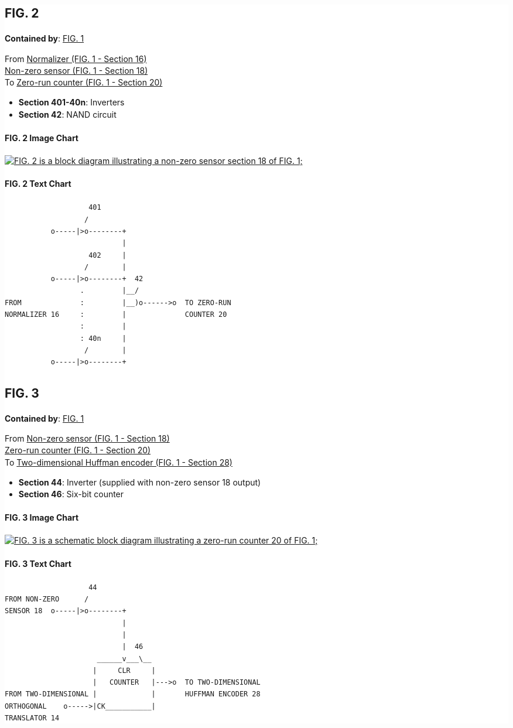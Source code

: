 ## FIG. 2

**Contained by**: [FIG. 1](#FIG%2E%202)

From [Normalizer (FIG. 1 - Section 16)](#FIG%2E%201)<br/>
[Non-zero sensor (FIG. 1 - Section 18)](#FIG%2E%201)<br/>
To [Zero-run counter (FIG. 1 - Section 20)](#FIG%2E%201)

* **Section 401-40n**: Inverters
* **Section 42**: NAND circuit


#### FIG. 2 Image Chart

[![][thumb-fig-2]][fig-2]

#### FIG. 2 Text Chart

```
                    401
                   /
           o-----|>o--------+
                            |
                    402     |
                   /        |
           o-----|>o--------+  42
                  .         |__/
FROM              :         |__)o------>o  TO ZERO-RUN
NORMALIZER 16     :         |              COUNTER 20
                  :         |
                  : 40n     |
                   /        |
           o-----|>o--------+
```

## FIG. 3

**Contained by**: [FIG. 1](#FIG%2E%202)

From [Non-zero sensor (FIG. 1 - Section 18)](#FIG%2E%201)<br/>
[Zero-run counter (FIG. 1 - Section 20)](#FIG%2E%201)<br/>
To [Two-dimensional Huffman encoder (FIG. 1 - Section 28)](#FIG%2E%201)<br/>

* **Section 44**: Inverter (supplied with non-zero sensor 18 output)
* **Section 46**: Six-bit counter


#### FIG. 3 Image Chart

[![][thumb-fig-3]][fig-3]

#### FIG. 3 Text Chart

```
                    44
FROM NON-ZERO      /
SENSOR 18  o-----|>o--------+
                            |
                            |
                            |  46
                      ______v___\__
                     |     CLR     |
                     |   COUNTER   |--->o  TO TWO-DIMENSIONAL
FROM TWO-DIMENSIONAL |             |       HUFFMAN ENCODER 28
ORTHOGONAL    o----->|CK___________|
TRANSLATOR 14
```


[thumb-2]: ./US4982282A-copycomplete_files/US4982282-drawings-page-2_thumb.png  "FIG. 1"
[thumb-2-rot90]: ./US4982282A-copycomplete_files/US4982282-drawings-page-2-rot90_thumb.png  "FIG. 1 (rotated 90deg)"
[thumb-3]: ./US4982282A-copycomplete_files/US4982282-drawings-page-3_thumb.png  "FIG. 2, 3"
[thumb-4]: ./US4982282A-copycomplete_files/US4982282-drawings-page-4_thumb.png  "FIG. 4A, 4B, 5"
[thumb-5]: ./US4982282A-copycomplete_files/US4982282-drawings-page-5_thumb.png  "FIG. 6"
[thumb-5-rot90]: ./US4982282A-copycomplete_files/US4982282-drawings-page-5-rot90_thumb.png  "FIG. 6 (rotated 90deg)"
[thumb-6]: ./US4982282A-copycomplete_files/US4982282-drawings-page-6_thumb.png  "FIG. 7"
[thumb-6-rot90]: ./US4982282A-copycomplete_files/US4982282-drawings-page-6-rot90_thumb.png  "FIG. 7 (rotated 90deg)"
[thumb-7]: ./US4982282A-copycomplete_files/US4982282-drawings-page-7_thumb.png  "FIG. 8, 9"
[thumb-8]: ./US4982282A-copycomplete_files/US4982282-drawings-page-8_thumb.png  "FIG. 10, 11"
[thumb-9]: ./US4982282A-copycomplete_files/US4982282-drawings-page-9_thumb.png  "FIG. 12, 13"
[page-2]: ./US4982282A-copycomplete_files/US4982282-drawings-page-2.png  "FIG. 1"
[page-2-rot90]: ./US4982282A-copycomplete_files/US4982282-drawings-page-2-rot90.png  "FIG. 1 (rotated 90deg)"
[page-3]: ./US4982282A-copycomplete_files/US4982282-drawings-page-3.png  "FIG. 2, 3"
[page-4]: ./US4982282A-copycomplete_files/US4982282-drawings-page-4.png  "FIG. 4A, 4B, 5"
[page-5]: ./US4982282A-copycomplete_files/US4982282-drawings-page-5.png  "FIG. 6"
[page-5-rot90]: ./US4982282A-copycomplete_files/US4982282-drawings-page-5-rot90.png  "FIG. 6 (rotated 90deg)"
[page-6]: ./US4982282A-copycomplete_files/US4982282-drawings-page-6.png  "FIG. 7"
[page-6-rot90]: ./US4982282A-copycomplete_files/US4982282-drawings-page-6-rot90.png  "FIG. 7 (rotated 90deg)"
[page-7]: ./US4982282A-copycomplete_files/US4982282-drawings-page-7.png  "FIG. 8, 9"
[page-8]: ./US4982282A-copycomplete_files/US4982282-drawings-page-8.png  "FIG. 10, 11"
[page-9]: ./US4982282A-copycomplete_files/US4982282-drawings-page-9.png  "FIG. 12, 13"
[fig-1-orig]: ./US4982282A-copycomplete_files/US4982282-drawings-page-2.png  "FIG. 1 is a schematic block diagram illustrating an embodiment of an image signal compression encoding apparatus in accordance with the present invention;"
[fig-1]: ./US4982282A-copycomplete_files/US4982282-drawings-page-2-rot90.png  "FIG. 1 (rotated 90deg) is a schematic block diagram illustrating an embodiment of an image signal compression encoding apparatus in accordance with the present invention;"
[fig-2]: ./US4982282A-copycomplete_files/US4982282-drawings-page-3.png  "FIG. 2 is a block diagram illustrating a non-zero sensor section 18 of FIG. 1;"
[fig-3]: ./US4982282A-copycomplete_files/US4982282-drawings-page-3.png  "FIG. 3 is a schematic block diagram illustrating a zero-run counter 20 of FIG. 1;"
[fig-4]: ./US4982282A-copycomplete_files/US4982282-drawings-page-4.png  "FIG. 4A is a block diagram illustrating an amplitude sensor section 24 of FIG. 1; FIG. 4B is a schematic diagram illustrating an overflow sensor circuit 50 of FIG. 4A;"
[fig-4a]: ./US4982282A-copycomplete_files/US4982282-drawings-page-4.png  "FIG. 4A is a block diagram illustrating an amplitude sensor section 24 of FIG. 1;"
[fig-4b]: ./US4982282A-copycomplete_files/US4982282-drawings-page-4.png  "FIG. 4B is a schematic diagram illustrating an overflow sensor circuit 50 of FIG. 4A;"
[fig-5]: ./US4982282A-copycomplete_files/US4982282-drawings-page-4.png  "FIG. 5 is a diagram schematically illustrating an additional-bit computing section 26 of FIG. 1;"
[fig-6-orig]: ./US4982282A-copycomplete_files/US4982282-drawings-page-5.png  "FIG. 6 is a schematic diagram illustrating a fixed-length item generating buffer 30;"
[fig-6]: ./US4982282A-copycomplete_files/US4982282-drawings-page-5-rot90.png  "FIG. 6 (rotated 90deg) is a schematic diagram illustrating a fixed-length item generating buffer 30;"
[fig-7-orig]: ./US4982282A-copycomplete_files/US4982282-drawings-page-6.png  "FIG. 7 is a block diagram schematically illustrating an image signal expansion reproducing apparatus for decoding and for reproducing image data compressed and encoded by the compression encoding apparatus of FIG. 1;"
[fig-7]: ./US4982282A-copycomplete_files/US4982282-drawings-page-6-rot90.png  "FIG. 7 (rotated 90deg) is a block diagram schematically illustrating an image signal expansion reproducing apparatus for decoding and for reproducing image data compressed and encoded by the compression encoding apparatus of FIG. 1;"
[fig-8]: ./US4982282A-copycomplete_files/US4982282-drawings-page-7.png  "FIG. 8 is a diagram illustrating data obtained through a two-dimensional orthogonal transformation;"
[fig-9]: ./US4982282A-copycomplete_files/US4982282-drawings-page-7.png  "FIG. 9 is a schematic diagram illustrating encoding operations associated with the run length and a non-zero amplitude;"
[fig-10]: ./US4982282A-copycomplete_files/US4982282-drawings-page-8.png  "FIG. 10 is a diagram illustrating an example of weight table data;"
[fig-11]: ./US4982282A-copycomplete_files/US4982282-drawings-page-8.png  "FIG. 11 is a schematic diagram illustrating an example of a normalized transformation coefficient;"
[fig-12]: ./US4982282A-copycomplete_files/US4982282-drawings-page-9.png  "FIG. 12 is a diagram illustrating relationships between amplitude values of the translation coefficient, amplitude ranges thereof, and additional bits; and"
[fig-13]: ./US4982282A-copycomplete_files/US4982282-drawings-page-9.png  "FIG. 13 is a schematic diagram illustrating relationships between amplitude values of the transformation coefficient and amplitude ranges thereof."
[fig-1-orig]: ./US4982282A-copycomplete_files/US4982282-drawings-page-2.png  "FIG. 1 is a schematic block diagram illustrating an embodiment of an image signal compression encoding apparatus in accordance with the present invention;"
[thumb-fig-1]: ./US4982282A-copycomplete_files/US4982282-drawings-page-2-rot90_thumb.png  "FIG. 1 (rotated 90deg) is a schematic block diagram illustrating an embodiment of an image signal compression encoding apparatus in accordance with the present invention;"
[thumb-fig-2]: ./US4982282A-copycomplete_files/US4982282-drawings-page-3_thumb.png  "FIG. 2 is a block diagram illustrating a non-zero sensor section 18 of FIG. 1;"
[thumb-fig-3]: ./US4982282A-copycomplete_files/US4982282-drawings-page-3_thumb.png  "FIG. 3 is a schematic block diagram illustrating a zero-run counter 20 of FIG. 1;"
[thumb-fig-4]: ./US4982282A-copycomplete_files/US4982282-drawings-page-4_thumb.png  "FIG. 4A is a block diagram illustrating an amplitude sensor section 24 of FIG. 1; FIG. 4B is a schematic diagram illustrating an overflow sensor circuit 50 of FIG. 4A;"
[thumb-fig-4a]: ./US4982282A-copycomplete_files/US4982282-drawings-page-4_thumb.png  "FIG. 4A is a block diagram illustrating an amplitude sensor section 24 of FIG. 1;"
[thumb-fig-4b]: ./US4982282A-copycomplete_files/US4982282-drawings-page-4_thumb.png  "FIG. 4B is a schematic diagram illustrating an overflow sensor circuit 50 of FIG. 4A;"
[thumb-fig-5]: ./US4982282A-copycomplete_files/US4982282-drawings-page-4_thumb.png  "FIG. 5 is a diagram schematically illustrating an additional-bit computing section 26 of FIG. 1;"
[thumb-fig-6-orig]: ./US4982282A-copycomplete_files/US4982282-drawings-page-5_thumb.png  "FIG. 6 is a schematic diagram illustrating a fixed-length item generating buffer 30;"
[thumb-fig-6]: ./US4982282A-copycomplete_files/US4982282-drawings-page-5-rot90_thumb.png  "FIG. 6 (rotated 90deg) is a schematic diagram illustrating a fixed-length item generating buffer 30;"
[thumb-fig-7-orig]: ./US4982282A-copycomplete_files/US4982282-drawings-page-6_thumb.png  "FIG. 7 is a block diagram schematically illustrating an image signal expansion reproducing apparatus for decoding and for reproducing image data compressed and encoded by the compression encoding apparatus of FIG. 1;"
[thumb-fig-7]: ./US4982282A-copycomplete_files/US4982282-drawings-page-6-rot90_thumb.png  "FIG. 7 (rotated 90deg) is a block diagram schematically illustrating an image signal expansion reproducing apparatus for decoding and for reproducing image data compressed and encoded by the compression encoding apparatus of FIG. 1;"
[thumb-fig-8]: ./US4982282A-copycomplete_files/US4982282-drawings-page-7_thumb.png  "FIG. 8 is a diagram illustrating data obtained through a two-dimensional orthogonal transformation;"
[thumb-fig-9]: ./US4982282A-copycomplete_files/US4982282-drawings-page-7_thumb.png  "FIG. 9 is a schematic diagram illustrating encoding operations associated with the run length and a non-zero amplitude;"
[thumb-fig-10]: ./US4982282A-copycomplete_files/US4982282-drawings-page-8_thumb.png  "FIG. 10 is a diagram illustrating an example of weight table data;"
[thumb-fig-11]: ./US4982282A-copycomplete_files/US4982282-drawings-page-8_thumb.png  "FIG. 11 is a schematic diagram illustrating an example of a normalized transformation coefficient;"
[thumb-fig-12]: ./US4982282A-copycomplete_files/US4982282-drawings-page-9_thumb.png  "FIG. 12 is a diagram illustrating relationships between amplitude values of the translation coefficient, amplitude ranges thereof, and additional bits; and"
[thumb-fig-13]: ./US4982282A-copycomplete_files/US4982282-drawings-page-9_thumb.png  "FIG. 13 is a schematic diagram illustrating relationships between amplitude values of the transformation coefficient and amplitude ranges thereof."
